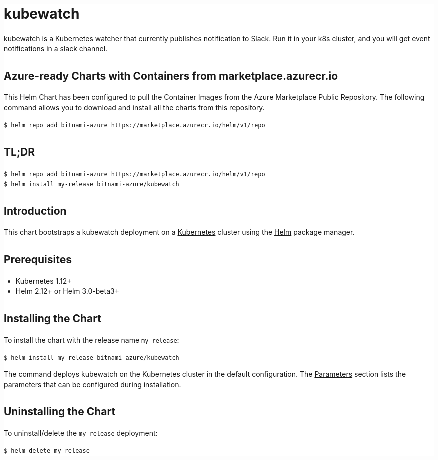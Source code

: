 # kubewatch

[kubewatch](https://github.com/bitnami-labs/kubewatch) is a Kubernetes watcher that currently publishes notification to Slack. Run it in your k8s cluster, and you will get event notifications in a slack channel.


## Azure-ready Charts with Containers from marketplace.azurecr.io

This Helm Chart has been configured to pull the Container Images from the Azure Marketplace Public Repository.
The following command allows you to download and install all the charts from this repository.
```bash
$ helm repo add bitnami-azure https://marketplace.azurecr.io/helm/v1/repo
```
## TL;DR

```console
$ helm repo add bitnami-azure https://marketplace.azurecr.io/helm/v1/repo
$ helm install my-release bitnami-azure/kubewatch
```

## Introduction

This chart bootstraps a kubewatch deployment on a [Kubernetes](http://kubernetes.io) cluster using the [Helm](https://helm.sh) package manager.

## Prerequisites

- Kubernetes 1.12+
- Helm 2.12+ or Helm 3.0-beta3+

## Installing the Chart

To install the chart with the release name `my-release`:

```console
$ helm install my-release bitnami-azure/kubewatch
```

The command deploys kubewatch on the Kubernetes cluster in the default configuration. The [Parameters](#parameters) section lists the parameters that can be configured during installation.

## Uninstalling the Chart

To uninstall/delete the `my-release` deployment:

```console
$ helm delete my-release
```

